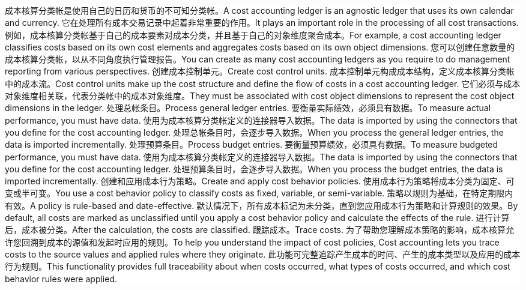 <td><span data-ttu-id="73885-128">成本核算分类帐是使用自己的日历和货币的不可知分类帐。</span><span class="sxs-lookup"><span data-stu-id="73885-128">A cost accounting ledger is an agnostic ledger that uses its own calendar and currency.</span></span> <span data-ttu-id="73885-129">它在处理所有成本交易记录中起着非常重要的作用。</span><span class="sxs-lookup"><span data-stu-id="73885-129">It plays an important role in the processing of all cost transactions.</span></span> <span data-ttu-id="73885-130">例如，成本核算分类帐基于自己的成本要素对成本分类，并且基于自己的对象维度聚合成本。</span><span class="sxs-lookup"><span data-stu-id="73885-130">For example, a cost accounting ledger classifies costs based on its own cost elements and aggregates costs based on its own object dimensions.</span></span> <span data-ttu-id="73885-131">您可以创建任意数量的成本核算分类帐，以从不同角度执行管理报告。</span><span class="sxs-lookup"><span data-stu-id="73885-131">You can create as many cost accounting ledgers as you require to do management reporting from various perspectives.</span></span></td>
</tr>
<tr>
<td><span data-ttu-id="73885-132">创建成本控制单元。</span><span class="sxs-lookup"><span data-stu-id="73885-132">Create cost control units.</span></span></td>
<td><span data-ttu-id="73885-133">成本控制单元构成成本结构，定义成本核算分类帐中的成本流。</span><span class="sxs-lookup"><span data-stu-id="73885-133">Cost control units make up the cost structure and define the flow of costs in a cost accounting ledger.</span></span> <span data-ttu-id="73885-134">它们必须与成本对象维度相关联，代表分类帐中的成本对象维度。</span><span class="sxs-lookup"><span data-stu-id="73885-134">They must be associated with cost object dimensions to represent the cost object dimensions in the ledger.</span></span></td>
</tr>
<tr>
<td><span data-ttu-id="73885-135">处理总帐条目。</span><span class="sxs-lookup"><span data-stu-id="73885-135">Process general ledger entries.</span></span></td>
<td><span data-ttu-id="73885-136">要衡量实际绩效，必须具有数据。</span><span class="sxs-lookup"><span data-stu-id="73885-136">To measure actual performance, you must have data.</span></span> <span data-ttu-id="73885-137">使用为成本核算分类帐定义的连接器导入数据。</span><span class="sxs-lookup"><span data-stu-id="73885-137">The data is imported by using the connectors that you define for the cost accounting ledger.</span></span> <span data-ttu-id="73885-138">处理总帐条目时，会逐步导入数据。</span><span class="sxs-lookup"><span data-stu-id="73885-138">When you process the general ledger entries, the data is imported incrementally.</span></span></td>
</tr>
<tr>
<td><span data-ttu-id="73885-139">处理预算条目。</span><span class="sxs-lookup"><span data-stu-id="73885-139">Process budget entries.</span></span></td>
<td><span data-ttu-id="73885-140">要衡量预算绩效，必须具有数据。</span><span class="sxs-lookup"><span data-stu-id="73885-140">To measure budgeted performance, you must have data.</span></span> <span data-ttu-id="73885-141">使用为成本核算分类帐定义的连接器导入数据。</span><span class="sxs-lookup"><span data-stu-id="73885-141">The data is imported by using the connectors that you define for the cost accounting ledger.</span></span> <span data-ttu-id="73885-142">处理预算条目时，会逐步导入数据。</span><span class="sxs-lookup"><span data-stu-id="73885-142">When you process the budget entries, the data is imported incrementally.</span></span></td>
</tr>
<tr>
<td><span data-ttu-id="73885-143">创建和应用成本行为策略。</span><span class="sxs-lookup"><span data-stu-id="73885-143">Create and apply cost behavior policies.</span></span></td>
<td><span data-ttu-id="73885-144">使用成本行为策略将成本分类为固定、可变或半可变。</span><span class="sxs-lookup"><span data-stu-id="73885-144">You use a cost behavior policy to classify costs as fixed, variable, or semi-variable.</span></span> <span data-ttu-id="73885-145">策略以规则为基础，在特定期限内有效。</span><span class="sxs-lookup"><span data-stu-id="73885-145">A policy is rule-based and date-effective.</span></span> <span data-ttu-id="73885-146">默认情况下，所有成本标记为未分类，直到您应用成本行为策略和计算规则的效果。</span><span class="sxs-lookup"><span data-stu-id="73885-146">By default, all costs are marked as unclassified until you apply a cost behavior policy and calculate the effects of the rule.</span></span> <span data-ttu-id="73885-147">进行计算后，成本被分类。</span><span class="sxs-lookup"><span data-stu-id="73885-147">After the calculation, the costs are classified.</span></span></td>
</tr>
<tr>
<td><span data-ttu-id="73885-148">跟踪成本。</span><span class="sxs-lookup"><span data-stu-id="73885-148">Trace costs.</span></span></td>
<td><span data-ttu-id="73885-149">为了帮助您理解成本策略的影响，成本核算允许您回溯到成本的源值和发起时应用的规则。</span><span class="sxs-lookup"><span data-stu-id="73885-149">To help you understand the impact of cost policies, Cost accounting lets you trace costs to the source values and applied rules where they originate.</span></span> <span data-ttu-id="73885-150">此功能可完整追踪产生成本的时间、产生的成本类型以及应用的成本行为规则。</span><span class="sxs-lookup"><span data-stu-id="73885-150">This functionality provides full traceability about when costs occurred, what types of costs occurred, and which cost behavior rules were applied.</span></span></td>
</tr>